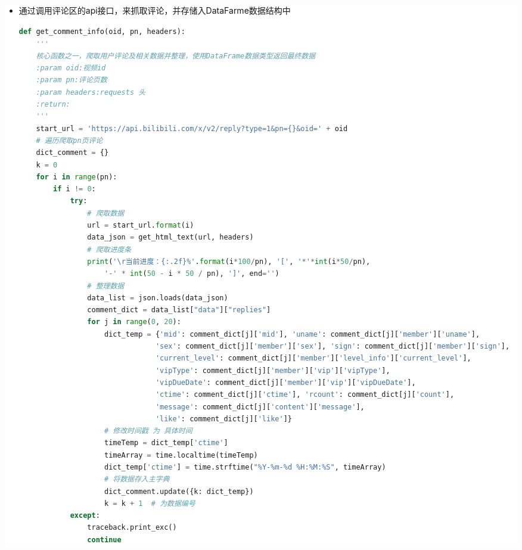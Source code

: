 

- 通过调用评论区的api接口，来抓取评论，并存储入DataFarme数据结构中
	```python
	def get_comment_info(oid, pn, headers):
		'''
		核心函数之一，爬取用户评论及相关数据并整理，使用DataFrame数据类型返回最终数据
		:param oid:视频id
		:param pn:评论页数
		:param headers:requests 头
		:return:
		'''
		start_url = 'https://api.bilibili.com/x/v2/reply?type=1&pn={}&oid=' + oid
		# 遍历爬取pn页评论
		dict_comment = {}
		k = 0
		for i in range(pn):
			if i != 0:
				try:
					# 爬取数据
					url = start_url.format(i)
					data_json = get_html_text(url, headers)
					# 爬取进度条
					print('\r当前进度：{:.2f}%'.format(i*100/pn), '[', '*'*int(i*50/pn),
						'-' * int(50 - i * 50 / pn), ']', end='')
					# 整理数据
					data_list = json.loads(data_json)
					comment_dict = data_list["data"]["replies"]
					for j in range(0, 20):
						dict_temp = {'mid': comment_dict[j]['mid'], 'uname': comment_dict[j]['member']['uname'],
									'sex': comment_dict[j]['member']['sex'], 'sign': comment_dict[j]['member']['sign'],
									'current_level': comment_dict[j]['member']['level_info']['current_level'],
									'vipType': comment_dict[j]['member']['vip']['vipType'],
									'vipDueDate': comment_dict[j]['member']['vip']['vipDueDate'],
									'ctime': comment_dict[j]['ctime'], 'rcount': comment_dict[j]['count'],
									'message': comment_dict[j]['content']['message'],
									'like': comment_dict[j]['like']}
						# 修改时间戳 为 具体时间
						timeTemp = dict_temp['ctime']
						timeArray = time.localtime(timeTemp)
						dict_temp['ctime'] = time.strftime("%Y-%m-%d %H:%M:%S", timeArray)
						# 将数据存入主字典
						dict_comment.update({k: dict_temp})
						k = k + 1  # 为数据编号
				except:
					traceback.print_exc()
					continue
